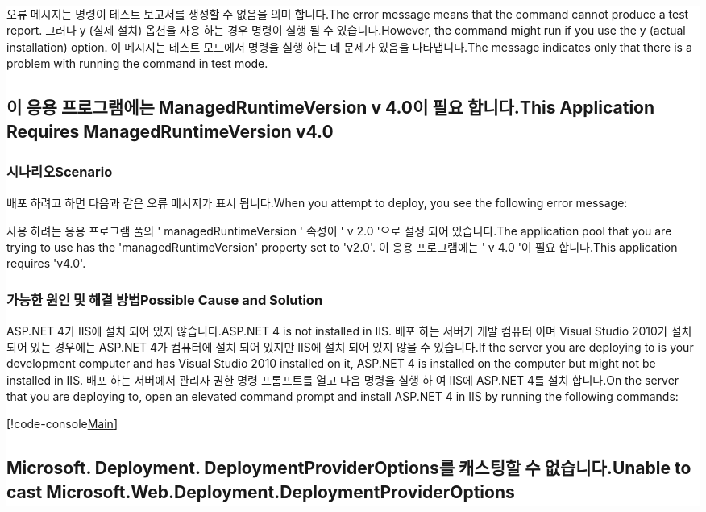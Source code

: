 <span data-ttu-id="4f534-251">오류 메시지는 명령이 테스트 보고서를 생성할 수 없음을 의미 합니다.</span><span class="sxs-lookup"><span data-stu-id="4f534-251">The error message means that the command cannot produce a test report.</span></span> <span data-ttu-id="4f534-252">그러나 y (실제 설치) 옵션을 사용 하는 경우 명령이 실행 될 수 있습니다.</span><span class="sxs-lookup"><span data-stu-id="4f534-252">However, the command might run if you use the y (actual installation) option.</span></span> <span data-ttu-id="4f534-253">이 메시지는 테스트 모드에서 명령을 실행 하는 데 문제가 있음을 나타냅니다.</span><span class="sxs-lookup"><span data-stu-id="4f534-253">The message indicates only that there is a problem with running the command in test mode.</span></span>

## <a name="this-application-requires-managedruntimeversion-v40"></a><span data-ttu-id="4f534-254">이 응용 프로그램에는 ManagedRuntimeVersion v 4.0이 필요 합니다.</span><span class="sxs-lookup"><span data-stu-id="4f534-254">This Application Requires ManagedRuntimeVersion v4.0</span></span>

### <a name="scenario"></a><span data-ttu-id="4f534-255">시나리오</span><span class="sxs-lookup"><span data-stu-id="4f534-255">Scenario</span></span>

<span data-ttu-id="4f534-256">배포 하려고 하면 다음과 같은 오류 메시지가 표시 됩니다.</span><span class="sxs-lookup"><span data-stu-id="4f534-256">When you attempt to deploy, you see the following error message:</span></span>

<span data-ttu-id="4f534-257">사용 하려는 응용 프로그램 풀의 ' managedRuntimeVersion ' 속성이 ' v 2.0 '으로 설정 되어 있습니다.</span><span class="sxs-lookup"><span data-stu-id="4f534-257">The application pool that you are trying to use has the 'managedRuntimeVersion' property set to 'v2.0'.</span></span> <span data-ttu-id="4f534-258">이 응용 프로그램에는 ' v 4.0 '이 필요 합니다.</span><span class="sxs-lookup"><span data-stu-id="4f534-258">This application requires 'v4.0'.</span></span>

### <a name="possible-cause-and-solution"></a><span data-ttu-id="4f534-259">가능한 원인 및 해결 방법</span><span class="sxs-lookup"><span data-stu-id="4f534-259">Possible Cause and Solution</span></span>

<span data-ttu-id="4f534-260">ASP.NET 4가 IIS에 설치 되어 있지 않습니다.</span><span class="sxs-lookup"><span data-stu-id="4f534-260">ASP.NET 4 is not installed in IIS.</span></span> <span data-ttu-id="4f534-261">배포 하는 서버가 개발 컴퓨터 이며 Visual Studio 2010가 설치 되어 있는 경우에는 ASP.NET 4가 컴퓨터에 설치 되어 있지만 IIS에 설치 되어 있지 않을 수 있습니다.</span><span class="sxs-lookup"><span data-stu-id="4f534-261">If the server you are deploying to is your development computer and has Visual Studio 2010 installed on it, ASP.NET 4 is installed on the computer but might not be installed in IIS.</span></span> <span data-ttu-id="4f534-262">배포 하는 서버에서 관리자 권한 명령 프롬프트를 열고 다음 명령을 실행 하 여 IIS에 ASP.NET 4를 설치 합니다.</span><span class="sxs-lookup"><span data-stu-id="4f534-262">On the server that you are deploying to, open an elevated command prompt and install ASP.NET 4 in IIS by running the following commands:</span></span>

[!code-console[Main](troubleshooting/samples/sample10.cmd)]

## <a name="unable-to-cast-microsoftwebdeploymentdeploymentprovideroptions"></a><span data-ttu-id="4f534-263">Microsoft. Deployment. DeploymentProviderOptions를 캐스팅할 수 없습니다.</span><span class="sxs-lookup"><span data-stu-id="4f534-263">Unable to cast Microsoft.Web.Deployment.DeploymentProviderOptions</span></span>
